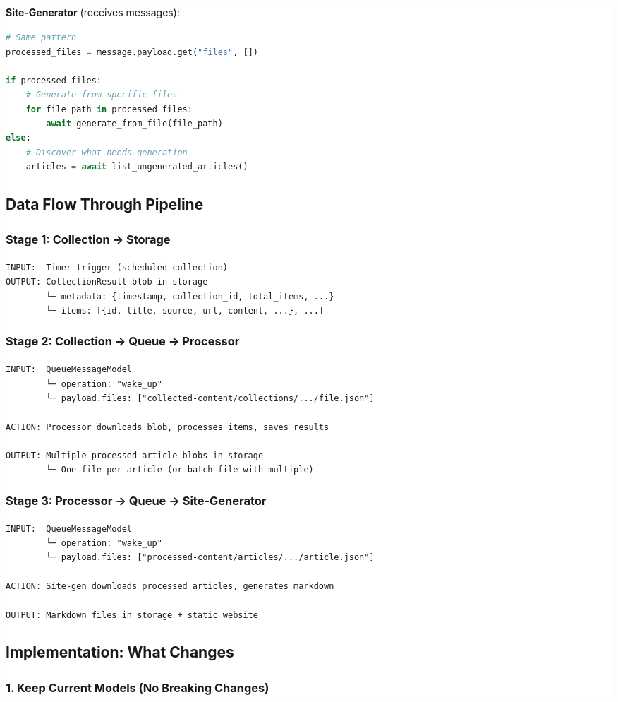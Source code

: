 **Site-Generator** (receives messages):
```python
# Same pattern
processed_files = message.payload.get("files", [])

if processed_files:
    # Generate from specific files
    for file_path in processed_files:
        await generate_from_file(file_path)
else:
    # Discover what needs generation
    articles = await list_ungenerated_articles()
```

## Data Flow Through Pipeline

### Stage 1: Collection → Storage
```
INPUT:  Timer trigger (scheduled collection)
OUTPUT: CollectionResult blob in storage
        └─ metadata: {timestamp, collection_id, total_items, ...}
        └─ items: [{id, title, source, url, content, ...}, ...]
```

### Stage 2: Collection → Queue → Processor
```
INPUT:  QueueMessageModel
        └─ operation: "wake_up"
        └─ payload.files: ["collected-content/collections/.../file.json"]
        
ACTION: Processor downloads blob, processes items, saves results
        
OUTPUT: Multiple processed article blobs in storage
        └─ One file per article (or batch file with multiple)
```

### Stage 3: Processor → Queue → Site-Generator
```
INPUT:  QueueMessageModel
        └─ operation: "wake_up"
        └─ payload.files: ["processed-content/articles/.../article.json"]
        
ACTION: Site-gen downloads processed articles, generates markdown
        
OUTPUT: Markdown files in storage + static website
```

## Implementation: What Changes

### 1. Keep Current Models (No Breaking Changes)
